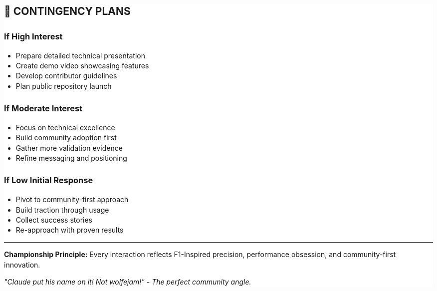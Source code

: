 
## 🏁 CONTINGENCY PLANS

### If High Interest
- Prepare detailed technical presentation
- Create demo video showcasing features
- Develop contributor guidelines
- Plan public repository launch

### If Moderate Interest  
- Focus on technical excellence
- Build community adoption first
- Gather more validation evidence
- Refine messaging and positioning

### If Low Initial Response
- Pivot to community-first approach
- Build traction through usage
- Collect success stories
- Re-approach with proven results

---

**Championship Principle:** Every interaction reflects F1-Inspired precision, performance obsession, and community-first innovation.

*"Claude put his name on it! Not wolfejam!" - The perfect community angle.*